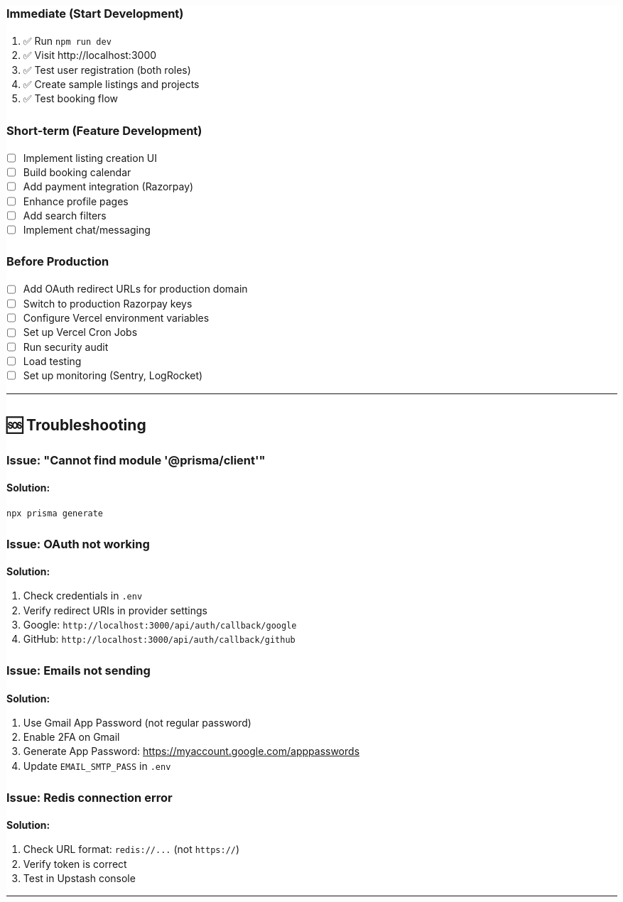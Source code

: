 ### Immediate (Start Development)
1. ✅ Run `npm run dev`
2. ✅ Visit http://localhost:3000
3. ✅ Test user registration (both roles)
4. ✅ Create sample listings and projects
5. ✅ Test booking flow

### Short-term (Feature Development)
- [ ] Implement listing creation UI
- [ ] Build booking calendar
- [ ] Add payment integration (Razorpay)
- [ ] Enhance profile pages
- [ ] Add search filters
- [ ] Implement chat/messaging

### Before Production
- [ ] Add OAuth redirect URLs for production domain
- [ ] Switch to production Razorpay keys
- [ ] Configure Vercel environment variables
- [ ] Set up Vercel Cron Jobs
- [ ] Run security audit
- [ ] Load testing
- [ ] Set up monitoring (Sentry, LogRocket)

---

## 🆘 Troubleshooting

### Issue: "Cannot find module '@prisma/client'"
**Solution:**
```bash
npx prisma generate
```

### Issue: OAuth not working
**Solution:**
1. Check credentials in `.env`
2. Verify redirect URIs in provider settings
3. Google: `http://localhost:3000/api/auth/callback/google`
4. GitHub: `http://localhost:3000/api/auth/callback/github`

### Issue: Emails not sending
**Solution:**
1. Use Gmail App Password (not regular password)
2. Enable 2FA on Gmail
3. Generate App Password: https://myaccount.google.com/apppasswords
4. Update `EMAIL_SMTP_PASS` in `.env`

### Issue: Redis connection error
**Solution:**
1. Check URL format: `redis://...` (not `https://`)
2. Verify token is correct
3. Test in Upstash console

---